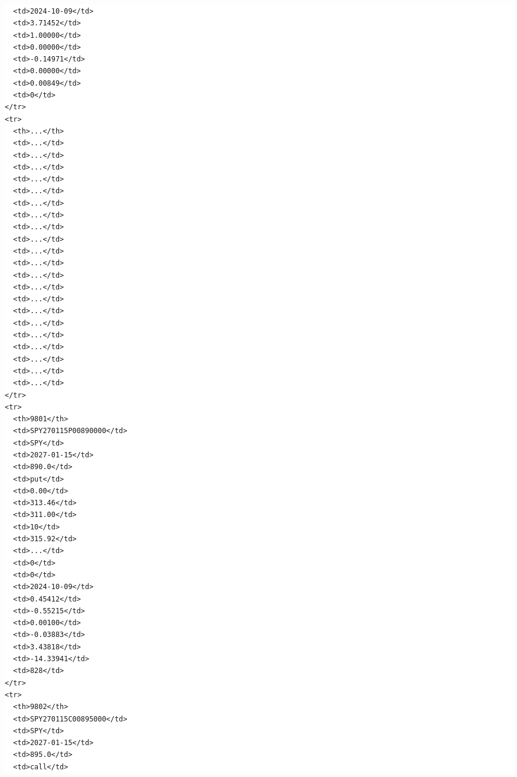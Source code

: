       <td>2024-10-09</td>
      <td>3.71452</td>
      <td>1.00000</td>
      <td>0.00000</td>
      <td>-0.14971</td>
      <td>0.00000</td>
      <td>0.00849</td>
      <td>0</td>
    </tr>
    <tr>
      <th>...</th>
      <td>...</td>
      <td>...</td>
      <td>...</td>
      <td>...</td>
      <td>...</td>
      <td>...</td>
      <td>...</td>
      <td>...</td>
      <td>...</td>
      <td>...</td>
      <td>...</td>
      <td>...</td>
      <td>...</td>
      <td>...</td>
      <td>...</td>
      <td>...</td>
      <td>...</td>
      <td>...</td>
      <td>...</td>
      <td>...</td>
      <td>...</td>
    </tr>
    <tr>
      <th>9801</th>
      <td>SPY270115P00890000</td>
      <td>SPY</td>
      <td>2027-01-15</td>
      <td>890.0</td>
      <td>put</td>
      <td>0.00</td>
      <td>313.46</td>
      <td>311.00</td>
      <td>10</td>
      <td>315.92</td>
      <td>...</td>
      <td>0</td>
      <td>0</td>
      <td>2024-10-09</td>
      <td>0.45412</td>
      <td>-0.55215</td>
      <td>0.00100</td>
      <td>-0.03883</td>
      <td>3.43818</td>
      <td>-14.33941</td>
      <td>828</td>
    </tr>
    <tr>
      <th>9802</th>
      <td>SPY270115C00895000</td>
      <td>SPY</td>
      <td>2027-01-15</td>
      <td>895.0</td>
      <td>call</td>